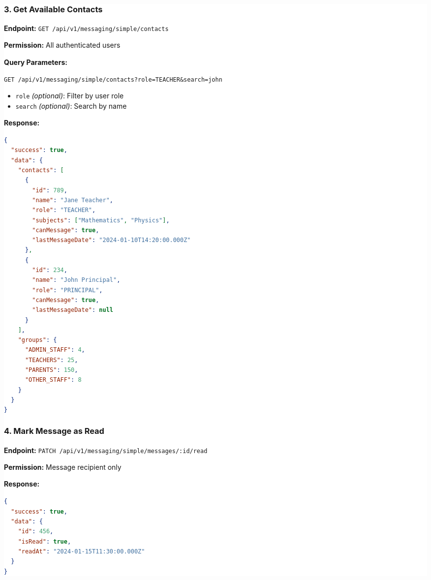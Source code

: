 ### **3. Get Available Contacts**

**Endpoint:** `GET /api/v1/messaging/simple/contacts`

**Permission:** All authenticated users

**Query Parameters:**
```http
GET /api/v1/messaging/simple/contacts?role=TEACHER&search=john
```

- `role` *(optional)*: Filter by user role
- `search` *(optional)*: Search by name

**Response:**
```json
{
  "success": true,
  "data": {
    "contacts": [
      {
        "id": 789,
        "name": "Jane Teacher",
        "role": "TEACHER",
        "subjects": ["Mathematics", "Physics"],
        "canMessage": true,
        "lastMessageDate": "2024-01-10T14:20:00.000Z"
      },
      {
        "id": 234,
        "name": "John Principal",
        "role": "PRINCIPAL", 
        "canMessage": true,
        "lastMessageDate": null
      }
    ],
    "groups": {
      "ADMIN_STAFF": 4,
      "TEACHERS": 25,
      "PARENTS": 150,
      "OTHER_STAFF": 8
    }
  }
}
```

### **4. Mark Message as Read**

**Endpoint:** `PATCH /api/v1/messaging/simple/messages/:id/read`

**Permission:** Message recipient only

**Response:**
```json
{
  "success": true,
  "data": {
    "id": 456,
    "isRead": true,
    "readAt": "2024-01-15T11:30:00.000Z"
  }
}
```
